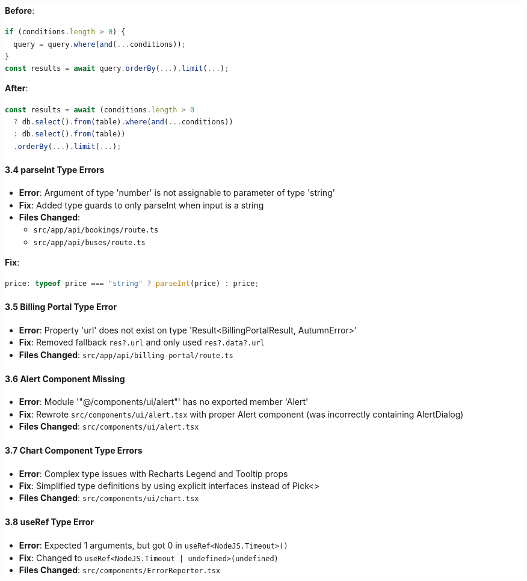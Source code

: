 **Before**:

```typescript
if (conditions.length > 0) {
  query = query.where(and(...conditions));
}
const results = await query.orderBy(...).limit(...);
```

**After**:

```typescript
const results = await (conditions.length > 0
  ? db.select().from(table).where(and(...conditions))
  : db.select().from(table))
  .orderBy(...).limit(...);
```

#### **3.4 parseInt Type Errors**

- **Error**: Argument of type 'number' is not assignable to parameter of type 'string'
- **Fix**: Added type guards to only parseInt when input is a string
- **Files Changed**:
  - `src/app/api/bookings/route.ts`
  - `src/app/api/buses/route.ts`

**Fix**:

```typescript
price: typeof price === "string" ? parseInt(price) : price;
```

#### **3.5 Billing Portal Type Error**

- **Error**: Property 'url' does not exist on type 'Result<BillingPortalResult, AutumnError>'
- **Fix**: Removed fallback `res?.url` and only used `res?.data?.url`
- **Files Changed**: `src/app/api/billing-portal/route.ts`

#### **3.6 Alert Component Missing**

- **Error**: Module '"@/components/ui/alert"' has no exported member 'Alert'
- **Fix**: Rewrote `src/components/ui/alert.tsx` with proper Alert component (was incorrectly containing AlertDialog)
- **Files Changed**: `src/components/ui/alert.tsx`

#### **3.7 Chart Component Type Errors**

- **Error**: Complex type issues with Recharts Legend and Tooltip props
- **Fix**: Simplified type definitions by using explicit interfaces instead of Pick<>
- **Files Changed**: `src/components/ui/chart.tsx`

#### **3.8 useRef Type Error**

- **Error**: Expected 1 arguments, but got 0 in `useRef<NodeJS.Timeout>()`
- **Fix**: Changed to `useRef<NodeJS.Timeout | undefined>(undefined)`
- **Files Changed**: `src/components/ErrorReporter.tsx`
